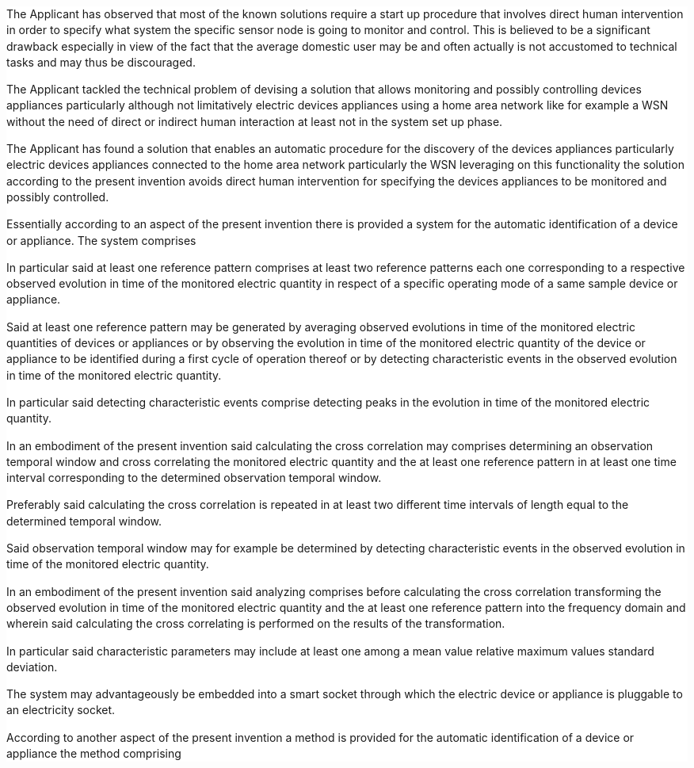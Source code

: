 The Applicant has observed that most of the known solutions require a start up procedure that involves direct human intervention in order to specify what system the specific sensor node is going to monitor and control. This is believed to be a significant drawback especially in view of the fact that the average domestic user may be and often actually is not accustomed to technical tasks and may thus be discouraged.

The Applicant tackled the technical problem of devising a solution that allows monitoring and possibly controlling devices appliances particularly although not limitatively electric devices appliances using a home area network like for example a WSN without the need of direct or indirect human interaction at least not in the system set up phase.

The Applicant has found a solution that enables an automatic procedure for the discovery of the devices appliances particularly electric devices appliances connected to the home area network particularly the WSN leveraging on this functionality the solution according to the present invention avoids direct human intervention for specifying the devices appliances to be monitored and possibly controlled.

Essentially according to an aspect of the present invention there is provided a system for the automatic identification of a device or appliance. The system comprises 

In particular said at least one reference pattern comprises at least two reference patterns each one corresponding to a respective observed evolution in time of the monitored electric quantity in respect of a specific operating mode of a same sample device or appliance.

Said at least one reference pattern may be generated by averaging observed evolutions in time of the monitored electric quantities of devices or appliances or by observing the evolution in time of the monitored electric quantity of the device or appliance to be identified during a first cycle of operation thereof or by detecting characteristic events in the observed evolution in time of the monitored electric quantity.

In particular said detecting characteristic events comprise detecting peaks in the evolution in time of the monitored electric quantity.

In an embodiment of the present invention said calculating the cross correlation may comprises determining an observation temporal window and cross correlating the monitored electric quantity and the at least one reference pattern in at least one time interval corresponding to the determined observation temporal window.

Preferably said calculating the cross correlation is repeated in at least two different time intervals of length equal to the determined temporal window.

Said observation temporal window may for example be determined by detecting characteristic events in the observed evolution in time of the monitored electric quantity.

In an embodiment of the present invention said analyzing comprises before calculating the cross correlation transforming the observed evolution in time of the monitored electric quantity and the at least one reference pattern into the frequency domain and wherein said calculating the cross correlating is performed on the results of the transformation.

In particular said characteristic parameters may include at least one among a mean value relative maximum values standard deviation.

The system may advantageously be embedded into a smart socket through which the electric device or appliance is pluggable to an electricity socket.

According to another aspect of the present invention a method is provided for the automatic identification of a device or appliance the method comprising 
